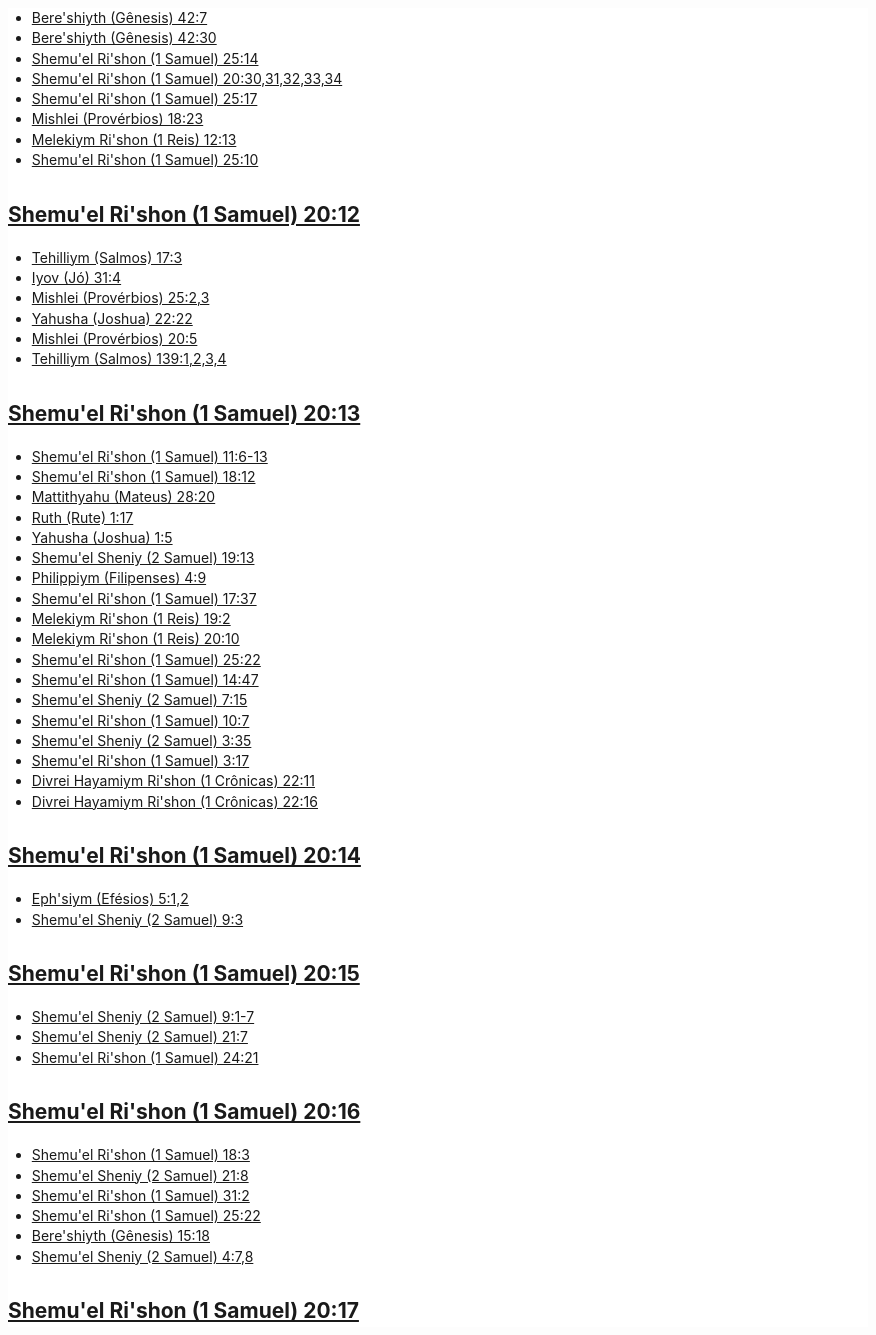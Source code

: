 - [Bere'shiyth (Gênesis) 42:7](https://bible.ozzuu.com/pt_yah/Gen/42#7)
- [Bere'shiyth (Gênesis) 42:30](https://bible.ozzuu.com/pt_yah/Gen/42#30)
- [Shemu'el Ri'shon (1 Samuel) 25:14](https://bible.ozzuu.com/pt_yah/1Sm/25#14)
- [Shemu'el Ri'shon (1 Samuel) 20:30,31,32,33,34](https://bible.ozzuu.com/pt_yah/1Sm/20#30)
- [Shemu'el Ri'shon (1 Samuel) 25:17](https://bible.ozzuu.com/pt_yah/1Sm/25#17)
- [Mishlei (Provérbios) 18:23](https://bible.ozzuu.com/pt_yah/Pro/18#23)
- [Melekiym Ri'shon (1 Reis) 12:13](https://bible.ozzuu.com/pt_yah/1Ki/12#13)
- [Shemu'el Ri'shon (1 Samuel) 25:10](https://bible.ozzuu.com/pt_yah/1Sm/25#10)
<h2 id="12"><a href="https://bible.ozzuu.com/pt_yah/1Sm/20#12" target="_blank">Shemu'el Ri'shon (1 Samuel) 20:12</a></h2>

- [Tehilliym (Salmos) 17:3](https://bible.ozzuu.com/pt_yah/Psa/17#3)
- [Iyov (Jó) 31:4](https://bible.ozzuu.com/pt_yah/Job/31#4)
- [Mishlei (Provérbios) 25:2,3](https://bible.ozzuu.com/pt_yah/Pro/25#2)
- [Yahusha (Joshua) 22:22](https://bible.ozzuu.com/pt_yah/Jos/22#22)
- [Mishlei (Provérbios) 20:5](https://bible.ozzuu.com/pt_yah/Pro/20#5)
- [Tehilliym (Salmos) 139:1,2,3,4](https://bible.ozzuu.com/pt_yah/Psa/139#1)
<h2 id="13"><a href="https://bible.ozzuu.com/pt_yah/1Sm/20#13" target="_blank">Shemu'el Ri'shon (1 Samuel) 20:13</a></h2>

- [Shemu'el Ri'shon (1 Samuel) 11:6-13](https://bible.ozzuu.com/pt_yah/1Sm/11#6)
- [Shemu'el Ri'shon (1 Samuel) 18:12](https://bible.ozzuu.com/pt_yah/1Sm/18#12)
- [Mattithyahu (Mateus) 28:20](https://bible.ozzuu.com/pt_yah/Mat/28#20)
- [Ruth (Rute) 1:17](https://bible.ozzuu.com/pt_yah/Rut/1#17)
- [Yahusha (Joshua) 1:5](https://bible.ozzuu.com/pt_yah/Jos/1#5)
- [Shemu'el Sheniy (2 Samuel) 19:13](https://bible.ozzuu.com/pt_yah/2Sm/19#13)
- [Philippiym (Filipenses) 4:9](https://bible.ozzuu.com/pt_yah/Php/4#9)
- [Shemu'el Ri'shon (1 Samuel) 17:37](https://bible.ozzuu.com/pt_yah/1Sm/17#37)
- [Melekiym Ri'shon (1 Reis) 19:2](https://bible.ozzuu.com/pt_yah/1Ki/19#2)
- [Melekiym Ri'shon (1 Reis) 20:10](https://bible.ozzuu.com/pt_yah/1Ki/20#10)
- [Shemu'el Ri'shon (1 Samuel) 25:22](https://bible.ozzuu.com/pt_yah/1Sm/25#22)
- [Shemu'el Ri'shon (1 Samuel) 14:47](https://bible.ozzuu.com/pt_yah/1Sm/14#47)
- [Shemu'el Sheniy (2 Samuel) 7:15](https://bible.ozzuu.com/pt_yah/2Sm/7#15)
- [Shemu'el Ri'shon (1 Samuel) 10:7](https://bible.ozzuu.com/pt_yah/1Sm/10#7)
- [Shemu'el Sheniy (2 Samuel) 3:35](https://bible.ozzuu.com/pt_yah/2Sm/3#35)
- [Shemu'el Ri'shon (1 Samuel) 3:17](https://bible.ozzuu.com/pt_yah/1Sm/3#17)
- [Divrei Hayamiym Ri'shon (1 Crônicas) 22:11](https://bible.ozzuu.com/pt_yah/1Ch/22#11)
- [Divrei Hayamiym Ri'shon (1 Crônicas) 22:16](https://bible.ozzuu.com/pt_yah/1Ch/22#16)
<h2 id="14"><a href="https://bible.ozzuu.com/pt_yah/1Sm/20#14" target="_blank">Shemu'el Ri'shon (1 Samuel) 20:14</a></h2>

- [Eph'siym (Efésios) 5:1,2](https://bible.ozzuu.com/pt_yah/Eph/5#1)
- [Shemu'el Sheniy (2 Samuel) 9:3](https://bible.ozzuu.com/pt_yah/2Sm/9#3)
<h2 id="15"><a href="https://bible.ozzuu.com/pt_yah/1Sm/20#15" target="_blank">Shemu'el Ri'shon (1 Samuel) 20:15</a></h2>

- [Shemu'el Sheniy (2 Samuel) 9:1-7](https://bible.ozzuu.com/pt_yah/2Sm/9#1)
- [Shemu'el Sheniy (2 Samuel) 21:7](https://bible.ozzuu.com/pt_yah/2Sm/21#7)
- [Shemu'el Ri'shon (1 Samuel) 24:21](https://bible.ozzuu.com/pt_yah/1Sm/24#21)
<h2 id="16"><a href="https://bible.ozzuu.com/pt_yah/1Sm/20#16" target="_blank">Shemu'el Ri'shon (1 Samuel) 20:16</a></h2>

- [Shemu'el Ri'shon (1 Samuel) 18:3](https://bible.ozzuu.com/pt_yah/1Sm/18#3)
- [Shemu'el Sheniy (2 Samuel) 21:8](https://bible.ozzuu.com/pt_yah/2Sm/21#8)
- [Shemu'el Ri'shon (1 Samuel) 31:2](https://bible.ozzuu.com/pt_yah/1Sm/31#2)
- [Shemu'el Ri'shon (1 Samuel) 25:22](https://bible.ozzuu.com/pt_yah/1Sm/25#22)
- [Bere'shiyth (Gênesis) 15:18](https://bible.ozzuu.com/pt_yah/Gen/15#18)
- [Shemu'el Sheniy (2 Samuel) 4:7,8](https://bible.ozzuu.com/pt_yah/2Sm/4#7)
<h2 id="17"><a href="https://bible.ozzuu.com/pt_yah/1Sm/20#17" target="_blank">Shemu'el Ri'shon (1 Samuel) 20:17</a></h2>
